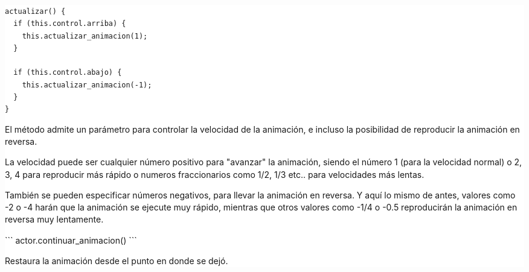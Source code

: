 
```
actualizar() {
  if (this.control.arriba) {
    this.actualizar_animacion(1);
  }

  if (this.control.abajo) {
    this.actualizar_animacion(-1);
  }
}
```

El método admite un parámetro para controlar la velocidad de
la animación, e incluso la posibilidad de reproducir la
animación en reversa.

La velocidad puede ser cualquier número positivo para
"avanzar" la animación, siendo el número 1 (para la
velocidad normal) o 2, 3, 4 para reproducir más rápido o
numeros fraccionarios como 1/2, 1/3 etc.. para velocidades
más lentas.

También se pueden especificar números negativos, para llevar
la animación en reversa. Y aquí lo mismo de antes, valores
como -2 o -4 harán que la animación se ejecute muy rápido,
mientras que otros valores como -1/4 o -0.5 reproducirán la
animación en reversa muy lentamente.

</div>

<div class="funcion">
```
actor.continuar_animacion()
```

Restaura la animación desde el punto en donde se dejó.

</div>
